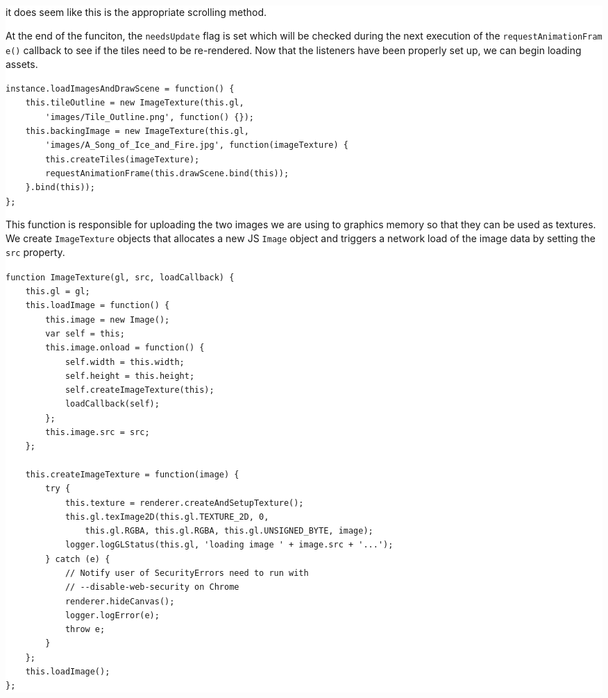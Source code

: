 it does seem like this is the appropriate scrolling method.

At the end of the funciton, the `needsUpdate` flag is set which will be checked
during the next execution of the `requestAnimationFrame()` callback to see if the
tiles need to be re-rendered. Now that the listeners have been properly set up,
we can begin loading assets.

```
instance.loadImagesAndDrawScene = function() {
    this.tileOutline = new ImageTexture(this.gl,
        'images/Tile_Outline.png', function() {});
    this.backingImage = new ImageTexture(this.gl,
        'images/A_Song_of_Ice_and_Fire.jpg', function(imageTexture) {
        this.createTiles(imageTexture);
        requestAnimationFrame(this.drawScene.bind(this));
    }.bind(this));
};
```

This function is responsible for uploading the two images we are using to
graphics memory so that they can be used as textures. We create `ImageTexture`
objects that allocates a new JS `Image` object and triggers a network load of
the image data by setting the `src` property.

```
function ImageTexture(gl, src, loadCallback) {
    this.gl = gl;
    this.loadImage = function() {
        this.image = new Image();
        var self = this;
        this.image.onload = function() {
            self.width = this.width;
            self.height = this.height;
            self.createImageTexture(this);
            loadCallback(self);
        };
        this.image.src = src;
    };

    this.createImageTexture = function(image) {
        try {
            this.texture = renderer.createAndSetupTexture();
            this.gl.texImage2D(this.gl.TEXTURE_2D, 0,
                this.gl.RGBA, this.gl.RGBA, this.gl.UNSIGNED_BYTE, image);
            logger.logGLStatus(this.gl, 'loading image ' + image.src + '...');
        } catch (e) {
            // Notify user of SecurityErrors need to run with
            // --disable-web-security on Chrome
            renderer.hideCanvas();
            logger.logError(e);
            throw e;
        }
    };
    this.loadImage();
};
```
